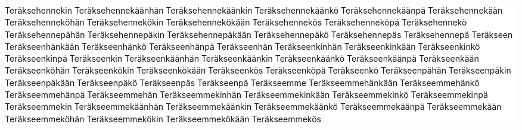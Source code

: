 Teräksehennekin
Teräksehennekäänhän
Teräksehennekäänkin
Teräksehennekäänkö
Teräksehennekäänpä
Teräksehennekään
Teräksehenneköhän
Teräksehennekökin
Teräksehennekökään
Teräksehennekös
Teräksehenneköpä
Teräksehennekö
Teräksehennepähän
Teräksehennepäkin
Teräksehennepäkään
Teräksehennepäkö
Teräksehennepäs
Teräksehennepä
Teräkseen
Teräkseenhänkään
Teräkseenhänkö
Teräkseenhänpä
Teräkseenhän
Teräkseenkinhän
Teräkseenkinkään
Teräkseenkinkö
Teräkseenkinpä
Teräkseenkin
Teräkseenkäänhän
Teräkseenkäänkin
Teräkseenkäänkö
Teräkseenkäänpä
Teräkseenkään
Teräkseenköhän
Teräkseenkökin
Teräkseenkökään
Teräkseenkös
Teräkseenköpä
Teräkseenkö
Teräkseenpähän
Teräkseenpäkin
Teräkseenpäkään
Teräkseenpäkö
Teräkseenpäs
Teräkseenpä
Teräkseemme
Teräkseemmehänkään
Teräkseemmehänkö
Teräkseemmehänpä
Teräkseemmehän
Teräkseemmekinhän
Teräkseemmekinkään
Teräkseemmekinkö
Teräkseemmekinpä
Teräkseemmekin
Teräkseemmekäänhän
Teräkseemmekäänkin
Teräkseemmekäänkö
Teräkseemmekäänpä
Teräkseemmekään
Teräkseemmeköhän
Teräkseemmekökin
Teräkseemmekökään
Teräkseemmekös